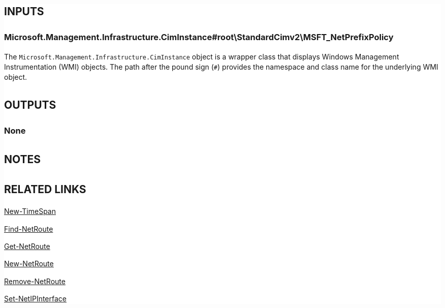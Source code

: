 ## INPUTS

### Microsoft.Management.Infrastructure.CimInstance#root\StandardCimv2\MSFT_NetPrefixPolicy
The `Microsoft.Management.Infrastructure.CimInstance` object is a wrapper class that displays Windows Management Instrumentation (WMI) objects.
The path after the pound sign (`#`) provides the namespace and class name for the underlying WMI object.

## OUTPUTS

### None

## NOTES

## RELATED LINKS

[New-TimeSpan](https://technet.microsoft.com/en-us/library/hh849950.aspx)

[Find-NetRoute](./Find-NetRoute.md)

[Get-NetRoute](./Get-NetRoute.md)

[New-NetRoute](./New-NetRoute.md)

[Remove-NetRoute](./Remove-NetRoute.md)

[Set-NetIPInterface](./Set-NetIPInterface.md)

